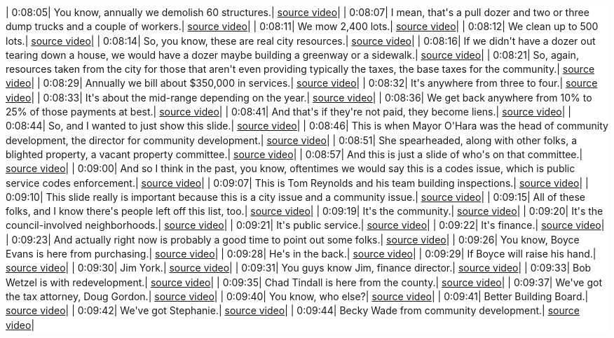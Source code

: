 | 0:08:05| You know, annually we demolish 60 structures.| [source video](https://archive.org/details/citycouncilwsr3877120315?start=485)|
| 0:08:07| I mean, that's a pull dozer and two or three dump trucks and a couple of workers.| [source video](https://archive.org/details/citycouncilwsr3877120315?start=487)|
| 0:08:11| We mow 2,400 lots.| [source video](https://archive.org/details/citycouncilwsr3877120315?start=491)|
| 0:08:12| We clean up to 500 lots.| [source video](https://archive.org/details/citycouncilwsr3877120315?start=492)|
| 0:08:14| So, you know, these are real city resources.| [source video](https://archive.org/details/citycouncilwsr3877120315?start=494)|
| 0:08:16| If we didn't have a dozer out tearing down a house, we would have a dozer maybe building a greenway or a sidewalk.| [source video](https://archive.org/details/citycouncilwsr3877120315?start=496)|
| 0:08:21| So, again, resources taken from the city for those that aren't even providing typically the taxes, the base taxes for the community.| [source video](https://archive.org/details/citycouncilwsr3877120315?start=501)|
| 0:08:29| Annually we bill about $350,000 in services.| [source video](https://archive.org/details/citycouncilwsr3877120315?start=509)|
| 0:08:32| It's anywhere from three to four.| [source video](https://archive.org/details/citycouncilwsr3877120315?start=512)|
| 0:08:33| It's about the mid-range depending on the year.| [source video](https://archive.org/details/citycouncilwsr3877120315?start=513)|
| 0:08:36| We get back anywhere from 10% to 25% of those payments at best.| [source video](https://archive.org/details/citycouncilwsr3877120315?start=516)|
| 0:08:41| And that's if they're not paid, they become liens.| [source video](https://archive.org/details/citycouncilwsr3877120315?start=521)|
| 0:08:44| So, and I wanted to just show this slide.| [source video](https://archive.org/details/citycouncilwsr3877120315?start=524)|
| 0:08:46| This is when Mayor O'Hara was the head of community development, the director for community development.| [source video](https://archive.org/details/citycouncilwsr3877120315?start=526)|
| 0:08:51| She spearheaded, along with other folks, a blighted property, a vacant property committee.| [source video](https://archive.org/details/citycouncilwsr3877120315?start=531)|
| 0:08:57| And this is just a slide of who's on that committee.| [source video](https://archive.org/details/citycouncilwsr3877120315?start=537)|
| 0:09:00| And so I think in the past, you know, oftentimes we would say this is a codes issue, which is public service codes enforcement.| [source video](https://archive.org/details/citycouncilwsr3877120315?start=540)|
| 0:09:07| This is Tom Reynolds and his team building inspections.| [source video](https://archive.org/details/citycouncilwsr3877120315?start=547)|
| 0:09:10| This slide really is important because this is a city issue and a community issue.| [source video](https://archive.org/details/citycouncilwsr3877120315?start=550)|
| 0:09:15| All of these folks, and I know there's people left off this list, too.| [source video](https://archive.org/details/citycouncilwsr3877120315?start=555)|
| 0:09:19| It's the community.| [source video](https://archive.org/details/citycouncilwsr3877120315?start=559)|
| 0:09:20| It's the council-involved neighborhoods.| [source video](https://archive.org/details/citycouncilwsr3877120315?start=560)|
| 0:09:21| It's public service.| [source video](https://archive.org/details/citycouncilwsr3877120315?start=561)|
| 0:09:22| It's finance.| [source video](https://archive.org/details/citycouncilwsr3877120315?start=562)|
| 0:09:23| And actually right now is probably a good time to point out some folks.| [source video](https://archive.org/details/citycouncilwsr3877120315?start=563)|
| 0:09:26| You know, Boyce Evans is here from purchasing.| [source video](https://archive.org/details/citycouncilwsr3877120315?start=566)|
| 0:09:28| He's in the back.| [source video](https://archive.org/details/citycouncilwsr3877120315?start=568)|
| 0:09:29| If Boyce will raise his hand.| [source video](https://archive.org/details/citycouncilwsr3877120315?start=569)|
| 0:09:30| Jim York.| [source video](https://archive.org/details/citycouncilwsr3877120315?start=570)|
| 0:09:31| You guys know Jim, finance director.| [source video](https://archive.org/details/citycouncilwsr3877120315?start=571)|
| 0:09:33| Bob Wetzel is with redevelopment.| [source video](https://archive.org/details/citycouncilwsr3877120315?start=573)|
| 0:09:35| Chad Tindall is here from the county.| [source video](https://archive.org/details/citycouncilwsr3877120315?start=575)|
| 0:09:37| We've got the tax attorney, Doug Gordon.| [source video](https://archive.org/details/citycouncilwsr3877120315?start=577)|
| 0:09:40| You know, who else?| [source video](https://archive.org/details/citycouncilwsr3877120315?start=580)|
| 0:09:41| Better Building Board.| [source video](https://archive.org/details/citycouncilwsr3877120315?start=581)|
| 0:09:42| We've got Stephanie.| [source video](https://archive.org/details/citycouncilwsr3877120315?start=582)|
| 0:09:44| Becky Wade from community development.| [source video](https://archive.org/details/citycouncilwsr3877120315?start=584)|
